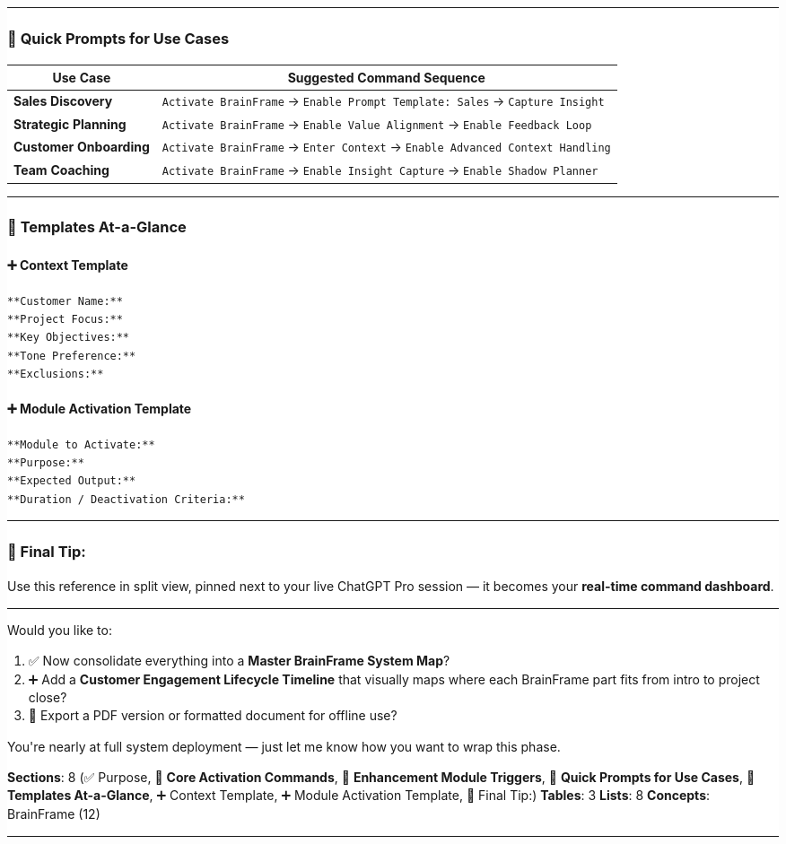 * * *

### 🔹 **Quick Prompts for Use Cases**

| Use Case | Suggested Command Sequence |
| --- | --- |
| **Sales Discovery** | `Activate BrainFrame` → `Enable Prompt Template: Sales` → `Capture Insight` |
| **Strategic Planning** | `Activate BrainFrame` → `Enable Value Alignment` → `Enable Feedback Loop` |
| **Customer Onboarding** | `Activate BrainFrame` → `Enter Context` → `Enable Advanced Context Handling` |
| **Team Coaching** | `Activate BrainFrame` → `Enable Insight Capture` → `Enable Shadow Planner` |

* * *

### 🔹 **Templates At-a-Glance**

#### ➕ Context Template

```markdown
**Customer Name:**  
**Project Focus:**  
**Key Objectives:**  
**Tone Preference:**  
**Exclusions:**  
```

#### ➕ Module Activation Template

```markdown
**Module to Activate:**  
**Purpose:**  
**Expected Output:**  
**Duration / Deactivation Criteria:**  
```

* * *

### 🧠 Final Tip:

Use this reference in split view, pinned next to your live ChatGPT Pro session — it becomes your **real-time command dashboard**.

* * *

Would you like to:

1.  ✅ Now consolidate everything into a **Master BrainFrame System Map**?
2.  ➕ Add a **Customer Engagement Lifecycle Timeline** that visually maps where each BrainFrame part fits from intro to project close?
3.  📄 Export a PDF version or formatted document for offline use?

You're nearly at full system deployment — just let me know how you want to wrap this phase.


**Sections**: 8 (✅ Purpose, 🔹 **Core Activation Commands**, 🔹 **Enhancement Module Triggers**, 🔹 **Quick Prompts for Use Cases**, 🔹 **Templates At-a-Glance**, ➕ Context Template, ➕ Module Activation Template, 🧠 Final Tip:)
**Tables**: 3
**Lists**: 8
**Concepts**: BrainFrame (12)

---